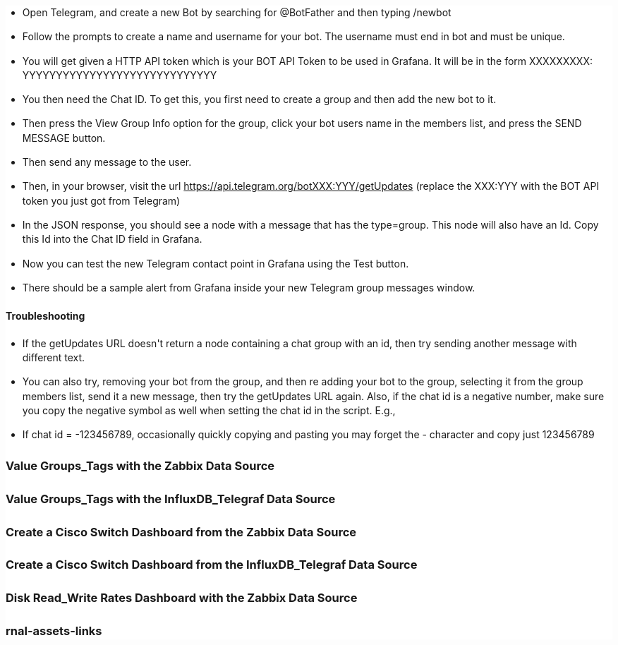 - Open Telegram, and create a new Bot by searching for @BotFather and then typing /newbot

- Follow the prompts to create a name and username for your bot. The username must end in bot and must be unique.

- You will get given a HTTP API token which is your BOT API Token to be used in Grafana. It will be in the form XXXXXXXXX: YYYYYYYYYYYYYYYYYYYYYYYYYYYYY

- You then need the Chat ID. To get this, you first need to create a group and then add the new bot to it.

- Then press the View Group Info option for the group, click your bot users name in the members list, and press the SEND MESSAGE button.

- Then send any message to the user.

- Then, in your browser, visit the url https://api.telegram.org/botXXX:YYY/getUpdates (replace the XXX:YYY with the BOT API token you just got from Telegram)

- In the JSON response, you should see a node with a message that has the type=group. This node will also have an Id. Copy this Id into the Chat ID field in Grafana.

- Now you can test the new Telegram contact point in Grafana using the Test button.

- There should be a sample alert from Grafana inside your new Telegram group messages window.

#### Troubleshooting

- If the getUpdates URL doesn't return a node containing a chat group with an id, then try sending another message with different text.

- You can also try, removing your bot from the group, and then re adding your bot to the group, selecting it from the group members list,
  send it a new message, then try the getUpdates URL again. Also, if the chat id is a negative number, make sure you copy the negative symbol as well when setting the chat id in the script. E.g.,

- If chat id = -123456789, occasionally quickly copying and pasting you may forget the - character and copy just 123456789

### Value Groups_Tags with the Zabbix Data Source

### Value Groups_Tags with the InfluxDB_Telegraf Data Source

### Create a Cisco Switch Dashboard from the Zabbix Data Source

### Create a Cisco Switch Dashboard from the InfluxDB_Telegraf Data Source

### Disk Read_Write Rates Dashboard with the Zabbix Data Source

### rnal-assets-links
